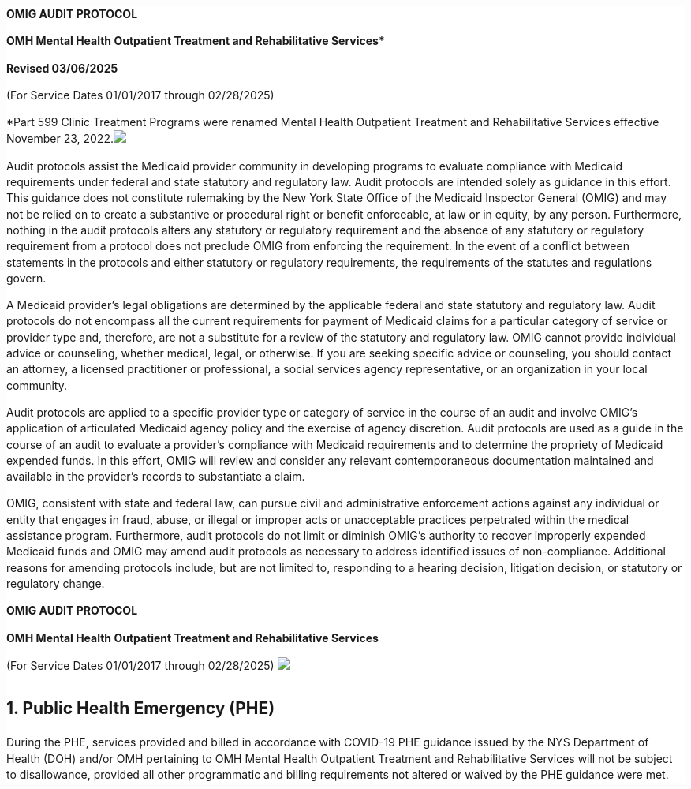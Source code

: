 ﻿**OMIG AUDIT PROTOCOL**

**OMH Mental Health Outpatient Treatment and Rehabilitative Services\***

**Revised 03/06/2025**

(For Service Dates 01/01/2017 through 02/28/2025)

\*Part 599 Clinic Treatment Programs were renamed Mental Health Outpatient Treatment and Rehabilitative Services effective November 23, 2022.![](Aspose.Words.1ccc6a9c-d9d6-4966-bbe9-63a763ca8667.002.png)

Audit protocols assist the Medicaid provider community in developing programs to evaluate compliance with Medicaid requirements under federal and state statutory and regulatory law. Audit protocols are intended solely as guidance in this effort. This guidance does not constitute rulemaking by the New York State Office of the Medicaid Inspector General (OMIG) and may not be relied on to create a substantive or procedural right or benefit enforceable, at law or in equity, by any person. Furthermore, nothing in the audit protocols alters any statutory or regulatory requirement and the absence of any statutory or regulatory requirement from a protocol does not preclude OMIG from enforcing the requirement. In the event of a conflict between statements in the protocols and either statutory or regulatory requirements, the requirements of the statutes and regulations govern.

A Medicaid provider’s legal obligations are determined by the applicable federal and state statutory and regulatory law. Audit protocols do not encompass all the current requirements for payment of Medicaid claims for a particular category of service or provider type and, therefore, are not a substitute for a review of the statutory and regulatory law. OMIG cannot provide individual advice or counseling, whether medical, legal, or otherwise. If you are seeking specific advice or counseling, you should contact an attorney, a licensed practitioner or professional, a social services agency representative, or an organization in your local community.

Audit protocols are applied to a specific provider type or category of service in the course of an audit and involve OMIG’s application of articulated Medicaid agency policy and the exercise of agency discretion. Audit protocols are used as a guide in the course of an audit to evaluate a provider’s compliance with Medicaid requirements and to determine the propriety of Medicaid expended funds. In this effort, OMIG will review and consider any relevant contemporaneous documentation maintained and available in the provider’s records to substantiate a claim.

OMIG, consistent with state and federal law, can pursue civil and administrative enforcement actions against any individual or entity that engages in fraud, abuse, or illegal or improper acts or unacceptable practices perpetrated within the medical assistance program. Furthermore, audit protocols do not limit or diminish OMIG’s authority to recover improperly expended Medicaid funds and OMIG may amend audit protocols as necessary to address identified issues of non-compliance. Additional reasons for amending protocols include, but are not limited to, responding to a hearing decision, litigation decision, or statutory or regulatory change.

**OMIG AUDIT PROTOCOL**

**OMH Mental Health Outpatient Treatment and Rehabilitative Services**

(For Service Dates 01/01/2017 through 02/28/2025) ![](Aspose.Words.1ccc6a9c-d9d6-4966-bbe9-63a763ca8667.003.png)

## 1. Public Health Emergency (PHE)

During the PHE, services provided and billed in accordance with COVID-19 PHE guidance issued by the NYS Department of Health (DOH) and/or OMH pertaining to OMH Mental Health Outpatient Treatment and Rehabilitative Services will not be subject to disallowance, provided all other programmatic and billing requirements not altered or waived by the PHE guidance were met.
